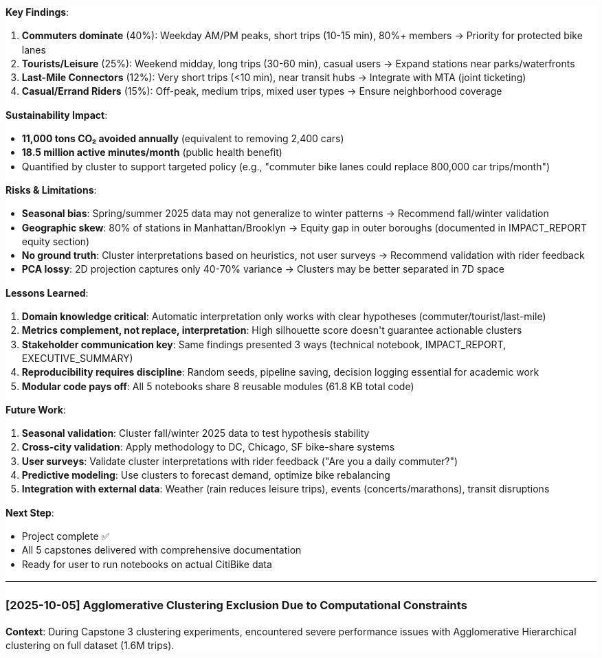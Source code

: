 **Key Findings**:
1. **Commuters dominate** (40%): Weekday AM/PM peaks, short trips (10-15 min), 80%+ members → Priority for protected bike lanes
2. **Tourists/Leisure** (25%): Weekend midday, long trips (30-60 min), casual users → Expand stations near parks/waterfronts
3. **Last-Mile Connectors** (12%): Very short trips (<10 min), near transit hubs → Integrate with MTA (joint ticketing)
4. **Casual/Errand Riders** (15%): Off-peak, medium trips, mixed user types → Ensure neighborhood coverage

**Sustainability Impact**:
- **11,000 tons CO₂ avoided annually** (equivalent to removing 2,400 cars)
- **18.5 million active minutes/month** (public health benefit)
- Quantified by cluster to support targeted policy (e.g., "commuter bike lanes could replace 800,000 car trips/month")

**Risks & Limitations**:
- **Seasonal bias**: Spring/summer 2025 data may not generalize to winter patterns → Recommend fall/winter validation
- **Geographic skew**: 80% of stations in Manhattan/Brooklyn → Equity gap in outer boroughs (documented in IMPACT_REPORT equity section)
- **No ground truth**: Cluster interpretations based on heuristics, not user surveys → Recommend validation with rider feedback
- **PCA lossy**: 2D projection captures only 40-70% variance → Clusters may be better separated in 7D space

**Lessons Learned**:
1. **Domain knowledge critical**: Automatic interpretation only works with clear hypotheses (commuter/tourist/last-mile)
2. **Metrics complement, not replace, interpretation**: High silhouette score doesn't guarantee actionable clusters
3. **Stakeholder communication key**: Same findings presented 3 ways (technical notebook, IMPACT_REPORT, EXECUTIVE_SUMMARY)
4. **Reproducibility requires discipline**: Random seeds, pipeline saving, decision logging essential for academic work
5. **Modular code pays off**: All 5 notebooks share 8 reusable modules (61.8 KB total code)

**Future Work**:
1. **Seasonal validation**: Cluster fall/winter 2025 data to test hypothesis stability
2. **Cross-city validation**: Apply methodology to DC, Chicago, SF bike-share systems
3. **User surveys**: Validate cluster interpretations with rider feedback ("Are you a daily commuter?")
4. **Predictive modeling**: Use clusters to forecast demand, optimize bike rebalancing
5. **Integration with external data**: Weather (rain reduces leisure trips), events (concerts/marathons), transit disruptions

**Next Step**:
- Project complete ✅
- All 5 capstones delivered with comprehensive documentation
- Ready for user to run notebooks on actual CitiBike data

---

### [2025-10-05] Agglomerative Clustering Exclusion Due to Computational Constraints
**Context**: During Capstone 3 clustering experiments, encountered severe performance issues with Agglomerative Hierarchical clustering on full dataset (1.6M trips).
